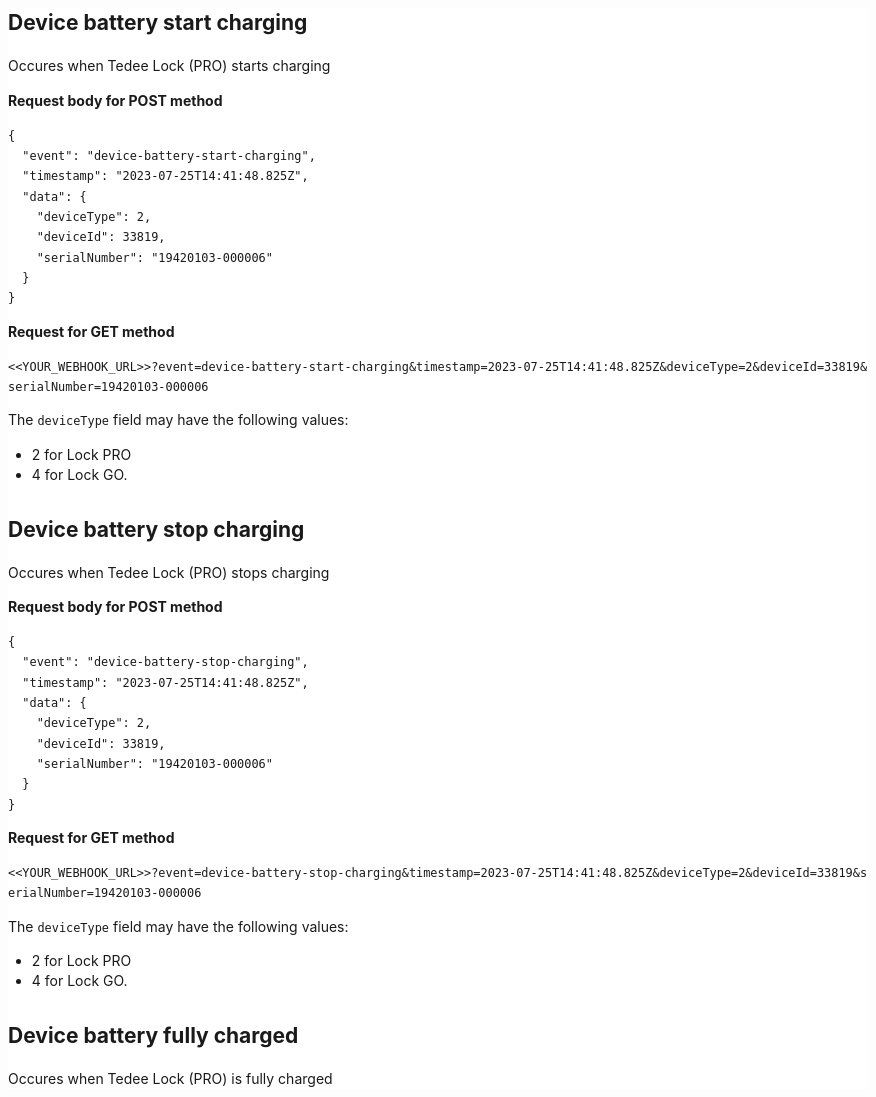 
## Device battery start charging

Occures when Tedee Lock (PRO) starts charging

**Request body for POST method**

	{
	  "event": "device-battery-start-charging",
	  "timestamp": "2023-07-25T14:41:48.825Z",
	  "data": {
	    "deviceType": 2,
	    "deviceId": 33819,
	    "serialNumber": "19420103-000006"
	  }
	}
	
**Request for GET method**

	<<YOUR_WEBHOOK_URL>>?event=device-battery-start-charging&timestamp=2023-07-25T14:41:48.825Z&deviceType=2&deviceId=33819&serialNumber=19420103-000006
	
The ``deviceType`` field may have the following values:
- 2 for Lock PRO 
- 4 for Lock GO. 

## Device battery stop charging

Occures when Tedee Lock (PRO) stops charging

**Request body for POST method**

	{
	  "event": "device-battery-stop-charging",
	  "timestamp": "2023-07-25T14:41:48.825Z",
	  "data": {
	    "deviceType": 2,
	    "deviceId": 33819,
	    "serialNumber": "19420103-000006"
	  }
	}

**Request for GET method**

	<<YOUR_WEBHOOK_URL>>?event=device-battery-stop-charging&timestamp=2023-07-25T14:41:48.825Z&deviceType=2&deviceId=33819&serialNumber=19420103-000006

The ``deviceType`` field may have the following values:
- 2 for Lock PRO 
- 4 for Lock GO. 

## Device battery fully charged

Occures when Tedee Lock (PRO) is fully charged
